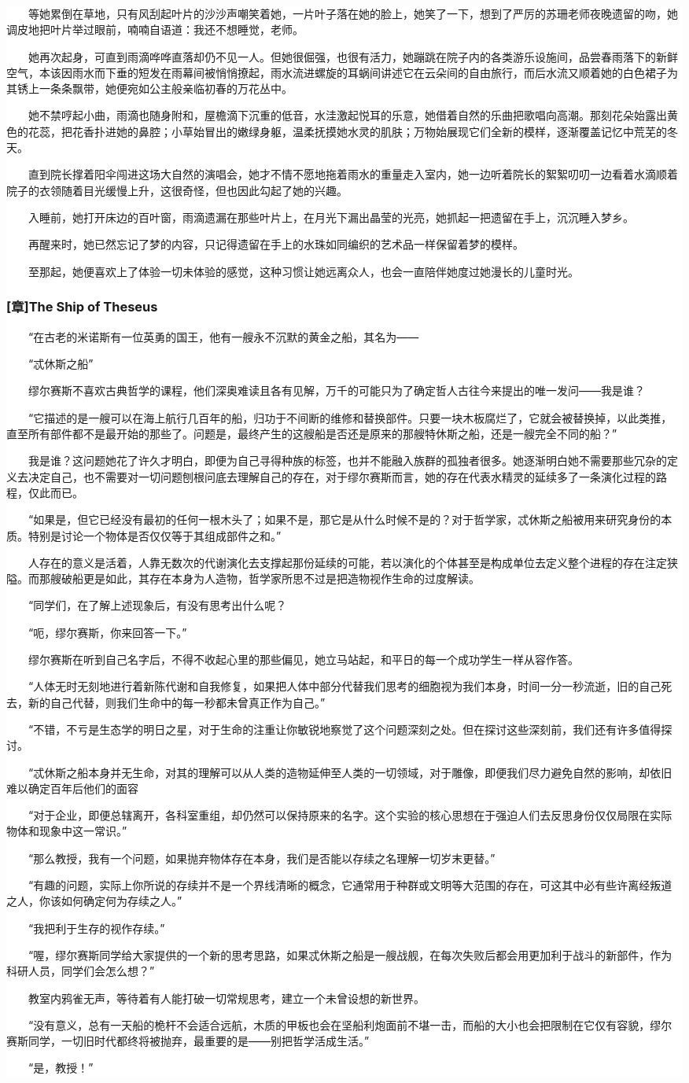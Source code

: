 　　等她累倒在草地，只有风刮起叶片的沙沙声嘲笑着她，一片叶子落在她的脸上，她笑了一下，想到了严厉的苏珊老师夜晚遗留的吻，她调皮地把叶片举过眼前，喃喃自语道：我还不想睡觉，老师。

　　她再次起身，可直到雨滴哗哗直落却仍不见一人。但她很倔强，也很有活力，她蹦跳在院子内的各类游乐设施间，品尝春雨落下的新鲜空气，本该因雨水而下垂的短发在雨幕间被悄悄撩起，雨水流进螺旋的耳蜗间讲述它在云朵间的自由旅行，而后水流又顺着她的白色裙子为其锈上一条条飘带，她便宛如公主般亲临初春的万花丛中。

　　她不禁哼起小曲，雨滴也随身附和，屋檐滴下沉重的低音，水洼激起悦耳的乐意，她借着自然的乐曲把歌唱向高潮。那刻花朵始露出黄色的花蕊，把花香扑进她的鼻腔；小草始冒出的嫩绿身躯，温柔抚摸她水灵的肌肤；万物始展现它们全新的模样，逐渐覆盖记忆中荒芜的冬天。

　　直到院长撑着阳伞闯进这场大自然的演唱会，她才不情不愿地拖着雨水的重量走入室内，她一边听着院长的絮絮叨叨一边看着水滴顺着院子的衣领随着目光缓慢上升，这很奇怪，但也因此勾起了她的兴趣。

　　入睡前，她打开床边的百叶窗，雨滴遗漏在那些叶片上，在月光下漏出晶莹的光亮，她抓起一把遗留在手上，沉沉睡入梦乡。

　　再醒来时，她已然忘记了梦的内容，只记得遗留在手上的水珠如同编织的艺术品一样保留着梦的模样。

　　至那起，她便喜欢上了体验一切未体验的感觉，这种习惯让她远离众人，也会一直陪伴她度过她漫长的儿童时光。

### [章]The Ship of Theseus

　　“在古老的米诺斯有一位英勇的国王，他有一艘永不沉默的黄金之船，其名为——

　　“忒休斯之船”

　　缪尔赛斯不喜欢古典哲学的课程，他们深奥难读且各有见解，万千的可能只为了确定哲人古往今来提出的唯一发问——我是谁？

　　“它描述的是一艘可以在海上航行几百年的船，归功于不间断的维修和替换部件。只要一块木板腐烂了，它就会被替换掉，以此类推，直至所有部件都不是最开始的那些了。问题是，最终产生的这艘船是否还是原来的那艘特休斯之船，还是一艘完全不同的船？”

　　我是谁？这问题她花了许久才明白，即便为自己寻得种族的标签，也并不能融入族群的孤独者很多。她逐渐明白她不需要那些冗杂的定义去决定自己，也不需要对一切问题刨根问底去理解自己的存在，对于缪尔赛斯而言，她的存在代表水精灵的延续多了一条演化过程的路程，仅此而已。

　　“如果是，但它已经没有最初的任何一根木头了；如果不是，那它是从什么时候不是的？对于哲学家，忒休斯之船被用来研究身份的本质。特别是讨论一个物体是否仅仅等于其组成部件之和。”

　　人存在的意义是活着，人靠无数次的代谢演化去支撑起那份延续的可能，若以演化的个体甚至是构成单位去定义整个进程的存在注定狭隘。而那艘破船更是如此，其存在本身为人造物，哲学家所思不过是把造物视作生命的过度解读。

　　“同学们，在了解上述现象后，有没有思考出什么呢？

　　“呃，缪尔赛斯，你来回答一下。”

　　缪尔赛斯在听到自己名字后，不得不收起心里的那些偏见，她立马站起，和平日的每一个成功学生一样从容作答。

　　“人体无时无刻地进行着新陈代谢和自我修复，如果把人体中部分代替我们思考的细胞视为我们本身，时间一分一秒流逝，旧的自己死去，新的自己代替，则我们生命中的每一秒都未曾真正作为自己。”

　　“不错，不亏是生态学的明日之星，对于生命的注重让你敏锐地察觉了这个问题深刻之处。但在探讨这些深刻前，我们还有许多值得探讨。

　　“忒休斯之船本身并无生命，对其的理解可以从人类的造物延伸至人类的一切领域，对于雕像，即便我们尽力避免自然的影响，却依旧难以确定百年后他们的面容

　　“对于企业，即便总辖离开，各科室重组，却仍然可以保持原来的名字。这个实验的核心思想在于强迫人们去反思身份仅仅局限在实际物体和现象中这一常识。”

　　“那么教授，我有一个问题，如果抛弃物体存在本身，我们是否能以存续之名理解一切岁末更替。”

　　“有趣的问题，实际上你所说的存续并不是一个界线清晰的概念，它通常用于种群或文明等大范围的存在，可这其中必有些许离经叛道之人，你该如何确定何为存续之人。”

　　“我把利于生存的视作存续。”

　　“喔，缪尔赛斯同学给大家提供的一个新的思考思路，如果忒休斯之船是一艘战舰，在每次失败后都会用更加利于战斗的新部件，作为科研人员，同学们会怎么想？”

　　教室内鸦雀无声，等待着有人能打破一切常规思考，建立一个未曾设想的新世界。

　　“没有意义，总有一天船的桅杆不会适合远航，木质的甲板也会在坚船利炮面前不堪一击，而船的大小也会把限制在它仅有容貌，缪尔赛斯同学，一切旧时代都终将被抛弃，最重要的是——别把哲学活成生活。”

　　“是，教授！”
